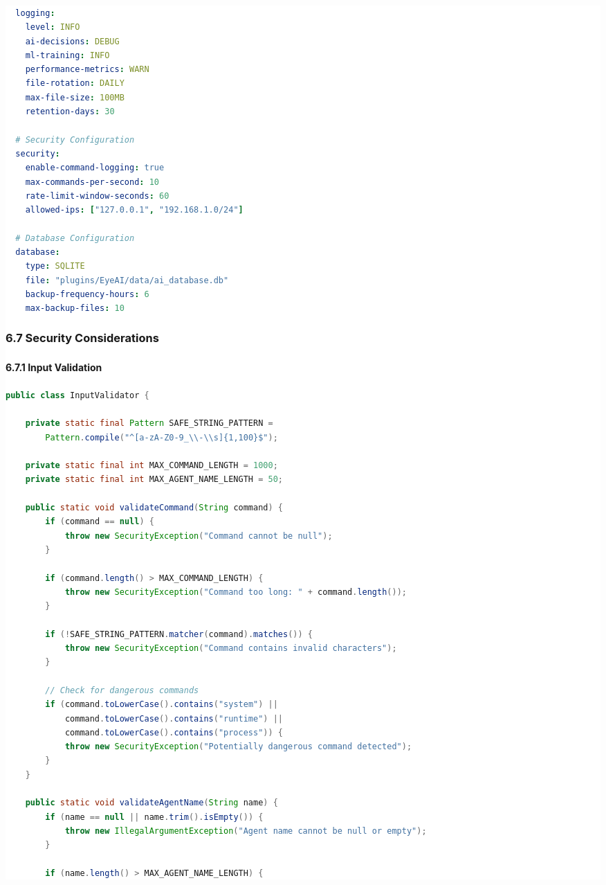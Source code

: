 ```yaml
  logging:
    level: INFO
    ai-decisions: DEBUG
    ml-training: INFO
    performance-metrics: WARN
    file-rotation: DAILY
    max-file-size: 100MB
    retention-days: 30

  # Security Configuration
  security:
    enable-command-logging: true
    max-commands-per-second: 10
    rate-limit-window-seconds: 60
    allowed-ips: ["127.0.0.1", "192.168.1.0/24"]

  # Database Configuration
  database:
    type: SQLITE
    file: "plugins/EyeAI/data/ai_database.db"
    backup-frequency-hours: 6
    max-backup-files: 10
```

### 6.7 Security Considerations

#### 6.7.1 Input Validation
```java
public class InputValidator {

    private static final Pattern SAFE_STRING_PATTERN =
        Pattern.compile("^[a-zA-Z0-9_\\-\\s]{1,100}$");

    private static final int MAX_COMMAND_LENGTH = 1000;
    private static final int MAX_AGENT_NAME_LENGTH = 50;

    public static void validateCommand(String command) {
        if (command == null) {
            throw new SecurityException("Command cannot be null");
        }

        if (command.length() > MAX_COMMAND_LENGTH) {
            throw new SecurityException("Command too long: " + command.length());
        }

        if (!SAFE_STRING_PATTERN.matcher(command).matches()) {
            throw new SecurityException("Command contains invalid characters");
        }

        // Check for dangerous commands
        if (command.toLowerCase().contains("system") ||
            command.toLowerCase().contains("runtime") ||
            command.toLowerCase().contains("process")) {
            throw new SecurityException("Potentially dangerous command detected");
        }
    }

    public static void validateAgentName(String name) {
        if (name == null || name.trim().isEmpty()) {
            throw new IllegalArgumentException("Agent name cannot be null or empty");
        }

        if (name.length() > MAX_AGENT_NAME_LENGTH) {
```